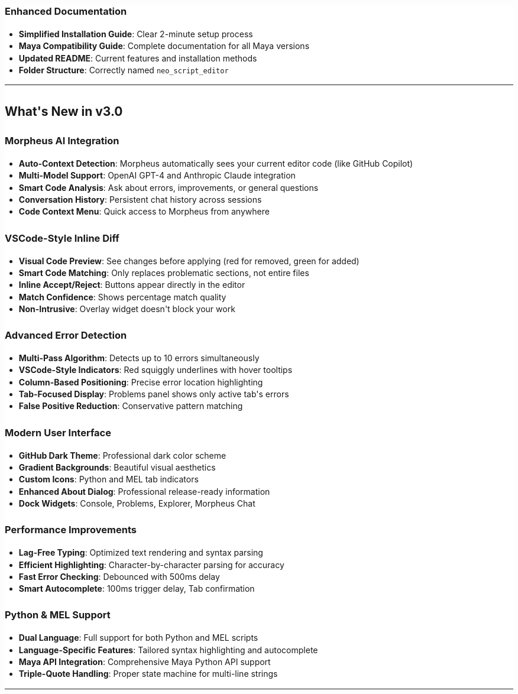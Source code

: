 ### Enhanced Documentation
- **Simplified Installation Guide**: Clear 2-minute setup process
- **Maya Compatibility Guide**: Complete documentation for all Maya versions
- **Updated README**: Current features and installation methods
- **Folder Structure**: Correctly named `neo_script_editor`

---

## What's New in v3.0

### Morpheus AI Integration
- **Auto-Context Detection**: Morpheus automatically sees your current editor code (like GitHub Copilot)
- **Multi-Model Support**: OpenAI GPT-4 and Anthropic Claude integration
- **Smart Code Analysis**: Ask about errors, improvements, or general questions
- **Conversation History**: Persistent chat history across sessions
- **Code Context Menu**: Quick access to Morpheus from anywhere

### VSCode-Style Inline Diff
- **Visual Code Preview**: See changes before applying (red for removed, green for added)
- **Smart Code Matching**: Only replaces problematic sections, not entire files
- **Inline Accept/Reject**: Buttons appear directly in the editor
- **Match Confidence**: Shows percentage match quality
- **Non-Intrusive**: Overlay widget doesn't block your work

### Advanced Error Detection
- **Multi-Pass Algorithm**: Detects up to 10 errors simultaneously
- **VSCode-Style Indicators**: Red squiggly underlines with hover tooltips
- **Column-Based Positioning**: Precise error location highlighting
- **Tab-Focused Display**: Problems panel shows only active tab's errors
- **False Positive Reduction**: Conservative pattern matching

### Modern User Interface
- **GitHub Dark Theme**: Professional dark color scheme
- **Gradient Backgrounds**: Beautiful visual aesthetics
- **Custom Icons**: Python and MEL tab indicators
- **Enhanced About Dialog**: Professional release-ready information
- **Dock Widgets**: Console, Problems, Explorer, Morpheus Chat

### Performance Improvements
- **Lag-Free Typing**: Optimized text rendering and syntax parsing
- **Efficient Highlighting**: Character-by-character parsing for accuracy
- **Fast Error Checking**: Debounced with 500ms delay
- **Smart Autocomplete**: 100ms trigger delay, Tab confirmation

### Python & MEL Support
- **Dual Language**: Full support for both Python and MEL scripts
- **Language-Specific Features**: Tailored syntax highlighting and autocomplete
- **Maya API Integration**: Comprehensive Maya Python API support
- **Triple-Quote Handling**: Proper state machine for multi-line strings

---